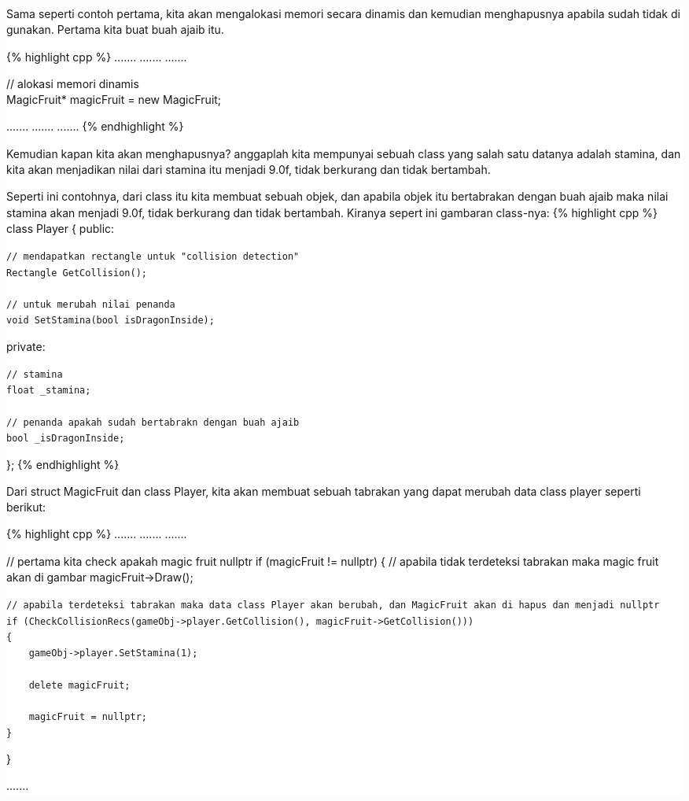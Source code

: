 Sama seperti contoh pertama, kita akan mengalokasi memori secara dinamis dan kemudian menghapusnya apabila sudah tidak di gunakan. Pertama kita buat buah ajaib itu. 

{% highlight cpp %}
.......
.......
.......

// alokasi memori dinamis  
MagicFruit* magicFruit = new MagicFruit;

.......
.......
.......
{% endhighlight %} 

Kemudian kapan kita akan menghapusnya? anggaplah kita mempunyai sebuah class yang salah satu datanya adalah stamina, dan kita akan menjadikan nilai dari stamina itu menjadi 9.0f, tidak berkurang dan tidak bertambah. 

Seperti ini contohnya, dari class itu kita membuat sebuah objek, dan apabila objek itu bertabrakan dengan buah ajaib maka nilai stamina akan menjadi 9.0f, tidak berkurang dan tidak bertambah. Kiranya sepert ini gambaran class-nya:
{% highlight cpp %}
class Player
{
public:
    
    // mendapatkan rectangle untuk "collision detection" 
    Rectangle GetCollision();

    // untuk merubah nilai penanda
    void SetStamina(bool isDragonInside);

private:
    
    // stamina
    float _stamina;

    // penanda apakah sudah bertabrakn dengan buah ajaib
    bool _isDragonInside;
};
{% endhighlight %}

Dari struct MagicFruit dan class Player, kita akan membuat sebuah tabrakan yang dapat merubah data class player seperti berikut:

{% highlight cpp %}
.......
.......
.......

// pertama kita check apakah magic fruit nullptr
if (magicFruit != nullptr)
{
    // apabila tidak terdeteksi tabrakan maka magic fruit akan di gambar
    magicFruit->Draw();

    // apabila terdeteksi tabrakan maka data class Player akan berubah, dan MagicFruit akan di hapus dan menjadi nullptr
    if (CheckCollisionRecs(gameObj->player.GetCollision(), magicFruit->GetCollision()))
    {
        gameObj->player.SetStamina(1);

        delete magicFruit;

        magicFruit = nullptr;
    }
}

.......